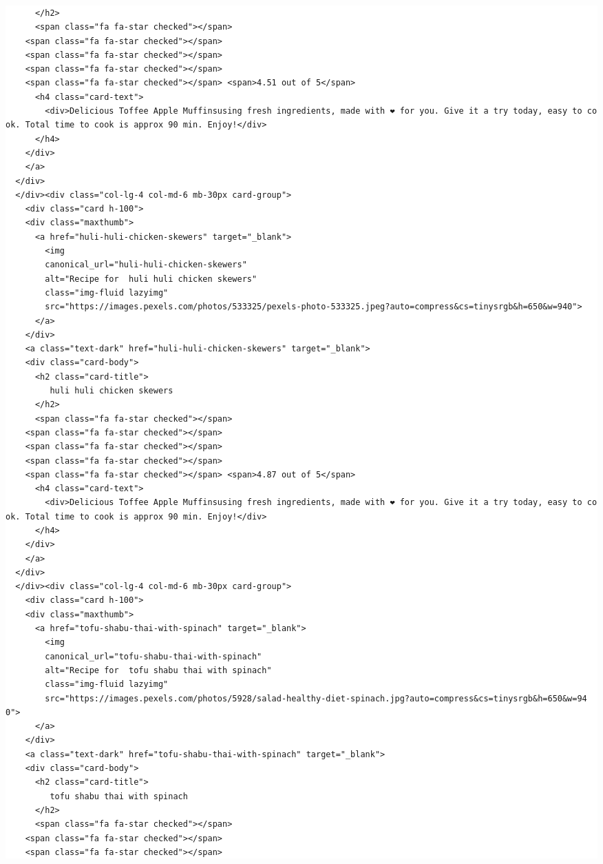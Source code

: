           </h2>
          <span class="fa fa-star checked"></span>
        <span class="fa fa-star checked"></span>
        <span class="fa fa-star checked"></span>
        <span class="fa fa-star checked"></span>
        <span class="fa fa-star checked"></span> <span>4.51 out of 5</span>
          <h4 class="card-text">
            <div>Delicious Toffee Apple Muffinsusing fresh ingredients, made with ❤️ for you. Give it a try today, easy to cook. Total time to cook is approx 90 min. Enjoy!</div>
          </h4>
        </div>
        </a>
      </div>
      </div><div class="col-lg-4 col-md-6 mb-30px card-group">
        <div class="card h-100">
        <div class="maxthumb">
          <a href="huli-huli-chicken-skewers" target="_blank">
            <img
            canonical_url="huli-huli-chicken-skewers"
            alt="Recipe for  huli huli chicken skewers"
            class="img-fluid lazyimg"
            src="https://images.pexels.com/photos/533325/pexels-photo-533325.jpeg?auto=compress&cs=tinysrgb&h=650&w=940">
          </a>
        </div>
        <a class="text-dark" href="huli-huli-chicken-skewers" target="_blank">
        <div class="card-body">
          <h2 class="card-title">
             huli huli chicken skewers
          </h2>
          <span class="fa fa-star checked"></span>
        <span class="fa fa-star checked"></span>
        <span class="fa fa-star checked"></span>
        <span class="fa fa-star checked"></span>
        <span class="fa fa-star checked"></span> <span>4.87 out of 5</span>
          <h4 class="card-text">
            <div>Delicious Toffee Apple Muffinsusing fresh ingredients, made with ❤️ for you. Give it a try today, easy to cook. Total time to cook is approx 90 min. Enjoy!</div>
          </h4>
        </div>
        </a>
      </div>
      </div><div class="col-lg-4 col-md-6 mb-30px card-group">
        <div class="card h-100">
        <div class="maxthumb">
          <a href="tofu-shabu-thai-with-spinach" target="_blank">
            <img
            canonical_url="tofu-shabu-thai-with-spinach"
            alt="Recipe for  tofu shabu thai with spinach"
            class="img-fluid lazyimg"
            src="https://images.pexels.com/photos/5928/salad-healthy-diet-spinach.jpg?auto=compress&cs=tinysrgb&h=650&w=940">
          </a>
        </div>
        <a class="text-dark" href="tofu-shabu-thai-with-spinach" target="_blank">
        <div class="card-body">
          <h2 class="card-title">
             tofu shabu thai with spinach
          </h2>
          <span class="fa fa-star checked"></span>
        <span class="fa fa-star checked"></span>
        <span class="fa fa-star checked"></span>